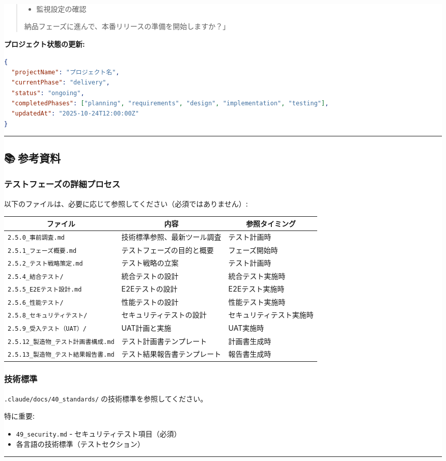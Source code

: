 > - 監視設定の確認
>
> 納品フェーズに進んで、本番リリースの準備を開始しますか？」

**プロジェクト状態の更新:**

```json
{
  "projectName": "プロジェクト名",
  "currentPhase": "delivery",
  "status": "ongoing",
  "completedPhases": ["planning", "requirements", "design", "implementation", "testing"],
  "updatedAt": "2025-10-24T12:00:00Z"
}
```

---

## 📚 参考資料

### テストフェーズの詳細プロセス

以下のファイルは、必要に応じて参照してください（必須ではありません）:

| ファイル | 内容 | 参照タイミング |
|---------|------|---------------|
| `2.5.0_事前調査.md` | 技術標準参照、最新ツール調査 | テスト計画時 |
| `2.5.1_フェーズ概要.md` | テストフェーズの目的と概要 | フェーズ開始時 |
| `2.5.2_テスト戦略策定.md` | テスト戦略の立案 | テスト計画時 |
| `2.5.4_結合テスト/` | 統合テストの設計 | 統合テスト実施時 |
| `2.5.5_E2Eテスト設計.md` | E2Eテストの設計 | E2Eテスト実施時 |
| `2.5.6_性能テスト/` | 性能テストの設計 | 性能テスト実施時 |
| `2.5.8_セキュリティテスト/` | セキュリティテストの設計 | セキュリティテスト実施時 |
| `2.5.9_受入テスト（UAT）/` | UAT計画と実施 | UAT実施時 |
| `2.5.12_製造物_テスト計画書構成.md` | テスト計画書テンプレート | 計画書生成時 |
| `2.5.13_製造物_テスト結果報告書.md` | テスト結果報告書テンプレート | 報告書生成時 |

### 技術標準

`.claude/docs/40_standards/` の技術標準を参照してください。

特に重要:
- `49_security.md` - セキュリティテスト項目（必須）
- 各言語の技術標準（テストセクション）

---
